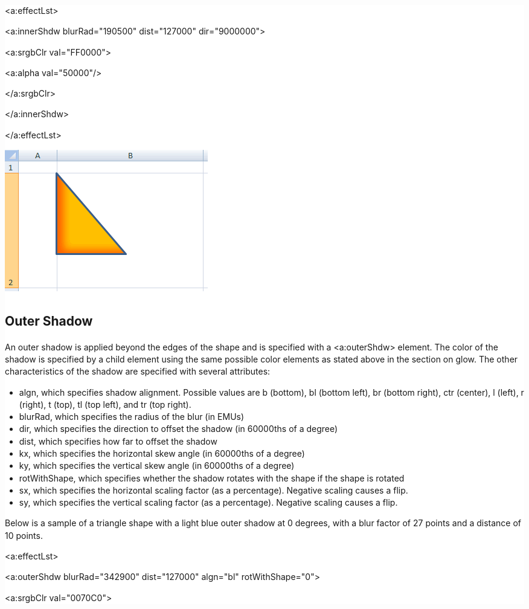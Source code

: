 <a:effectLst>

<a:innerShdw blurRad="190500" dist="127000" dir="9000000">

<a:srgbClr val="FF0000">

<a:alpha val="50000"/>

</a:srgbClr>

</a:innerShdw>

</a:effectLst>

![Shape size](images/drwSp-effects-innerShadow.gif)

## Outer Shadow

An outer shadow is applied beyond the edges of the shape and is specified with a <a:outerShdw> element. The color of the shadow is specified by a child element using the same possible color elements as stated above in the section on glow. The other characteristics of the shadow are specified with several attributes:

* algn, which specifies shadow alignment. Possible values are b (bottom), bl (bottom left), br (bottom right), ctr (center), l (left), r (right), t (top), tl (top left), and tr (top right).
* blurRad, which specifies the radius of the blur (in EMUs)
* dir, which specifies the direction to offset the shadow (in 60000ths of a degree)
* dist, which specifies how far to offset the shadow
* kx, which specifies the horizontal skew angle (in 60000ths of a degree)
* ky, which specifies the vertical skew angle (in 60000ths of a degree)
* rotWithShape, which specifies whether the shadow rotates with the shape if the shape is rotated
* sx, which specifies the horizontal scaling factor (as a percentage). Negative scaling causes a flip.
* sy, which specifies the vertical scaling factor (as a percentage). Negative scaling causes a flip.

Below is a sample of a triangle shape with a light blue outer shadow at 0 degrees, with a blur factor of 27 points and a distance of 10 points.

<a:effectLst>

<a:outerShdw blurRad="342900" dist="127000" algn="bl" rotWithShape="0">

<a:srgbClr val="0070C0">
